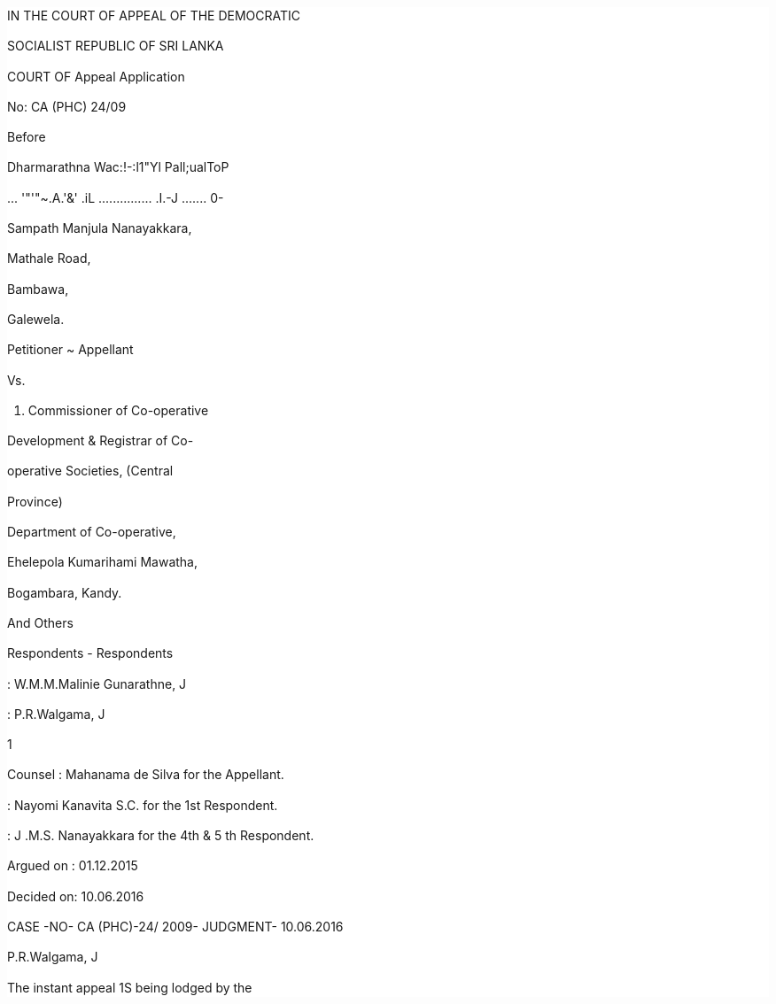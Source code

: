 IN THE COURT OF APPEAL OF THE DEMOCRATIC

SOCIALIST REPUBLIC OF SRI LANKA

COURT OF Appeal Application

No: CA (PHC) 24/09

Before

Dharmarathna Wac:!-:l1"Yl Pall;ualToP

... '"'"~.A.'&' .iL ............... .I.-J ....... 0-

Sampath Manjula Nanayakkara,

Mathale Road,

Bambawa,

Galewela.

Petitioner ~ Appellant

Vs.

01. Commissioner of Co-operative

Development & Registrar of Co-

operative Societies, (Central

Province)

Department of Co-operative,

Ehelepola Kumarihami Mawatha,

Bogambara, Kandy.

And Others

Respondents - Respondents

: W.M.M.Malinie Gunarathne, J

: P.R.Walgama, J

1

Counsel : Mahanama de Silva for the Appellant.

: Nayomi Kanavita S.C. for the 1st Respondent.

: J .M.S. Nanayakkara for the 4th & 5 th Respondent.

Argued on : 01.12.2015

Decided on: 10.06.2016

CASE -NO- CA (PHC)-24/ 2009- JUDGMENT- 10.06.2016

P.R.Walgama, J

The instant appeal 1S being lodged by the
